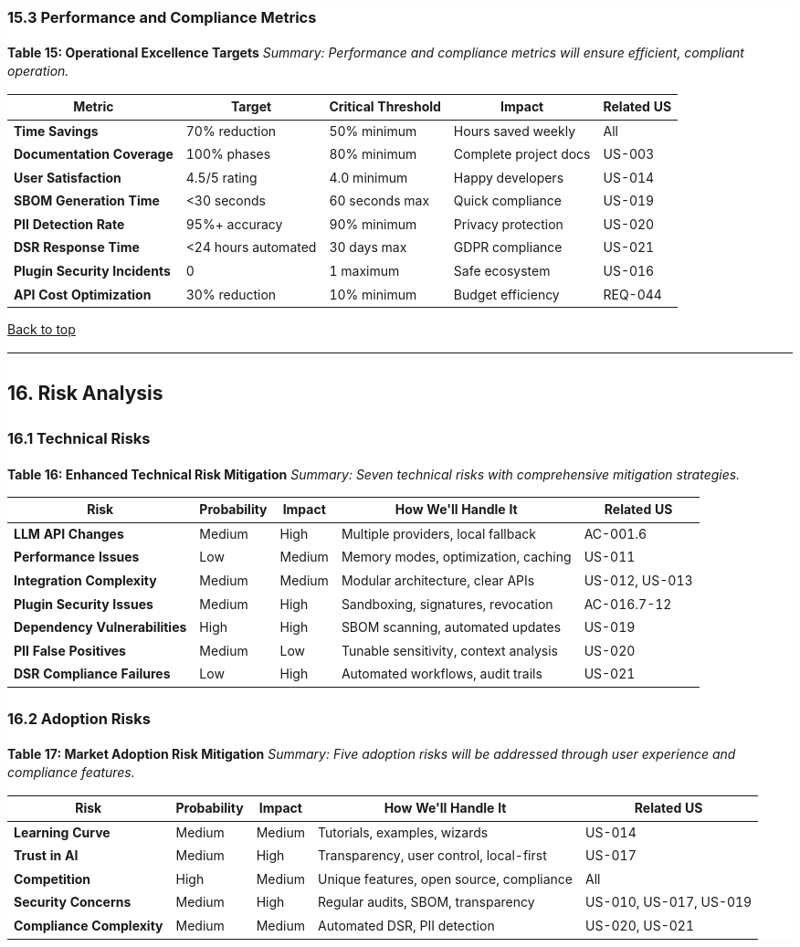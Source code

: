 ### 15.3 Performance and Compliance Metrics

**Table 15: Operational Excellence Targets**
_Summary: Performance and compliance metrics will ensure efficient, compliant operation._

| Metric | Target | Critical Threshold | Impact | Related US |
|--------|--------|-------------------|--------|------------|
| **Time Savings** | 70% reduction | 50% minimum | Hours saved weekly | All |
| **Documentation Coverage** | 100% phases | 80% minimum | Complete project docs | US-003 |
| **User Satisfaction** | 4.5/5 rating | 4.0 minimum | Happy developers | US-014 |
| **SBOM Generation Time** | <30 seconds | 60 seconds max | Quick compliance | US-019 |
| **PII Detection Rate** | 95%+ accuracy | 90% minimum | Privacy protection | US-020 |
| **DSR Response Time** | <24 hours automated | 30 days max | GDPR compliance | US-021 |
| **Plugin Security Incidents** | 0 | 1 maximum | Safe ecosystem | US-016 |
| **API Cost Optimization** | 30% reduction | 10% minimum | Budget efficiency | REQ-044 |
[Back to top](#table-of-contents)

---

## 16. Risk Analysis

### 16.1 Technical Risks

**Table 16: Enhanced Technical Risk Mitigation**
_Summary: Seven technical risks with comprehensive mitigation strategies._

| Risk | Probability | Impact | How We'll Handle It | Related US |
|------|-------------|--------|---------------------|------------|
| **LLM API Changes** | Medium | High | Multiple providers, local fallback | AC-001.6 |
| **Performance Issues** | Low | Medium | Memory modes, optimization, caching | US-011 |
| **Integration Complexity** | Medium | Medium | Modular architecture, clear APIs | US-012, US-013 |
| **Plugin Security Issues** | Medium | High | Sandboxing, signatures, revocation | AC-016.7-12 |
| **Dependency Vulnerabilities** | High | High | SBOM scanning, automated updates | US-019 |
| **PII False Positives** | Medium | Low | Tunable sensitivity, context analysis | US-020 |
| **DSR Compliance Failures** | Low | High | Automated workflows, audit trails | US-021 |

### 16.2 Adoption Risks

**Table 17: Market Adoption Risk Mitigation**
_Summary: Five adoption risks will be addressed through user experience and compliance features._

| Risk | Probability | Impact | How We'll Handle It | Related US |
|------|-------------|--------|---------------------|------------|
| **Learning Curve** | Medium | Medium | Tutorials, examples, wizards | US-014 |
| **Trust in AI** | Medium | High | Transparency, user control, local-first | US-017 |
| **Competition** | High | Medium | Unique features, open source, compliance | All |
| **Security Concerns** | Medium | High | Regular audits, SBOM, transparency | US-010, US-017, US-019 |
| **Compliance Complexity** | Medium | Medium | Automated DSR, PII detection | US-020, US-021 |
